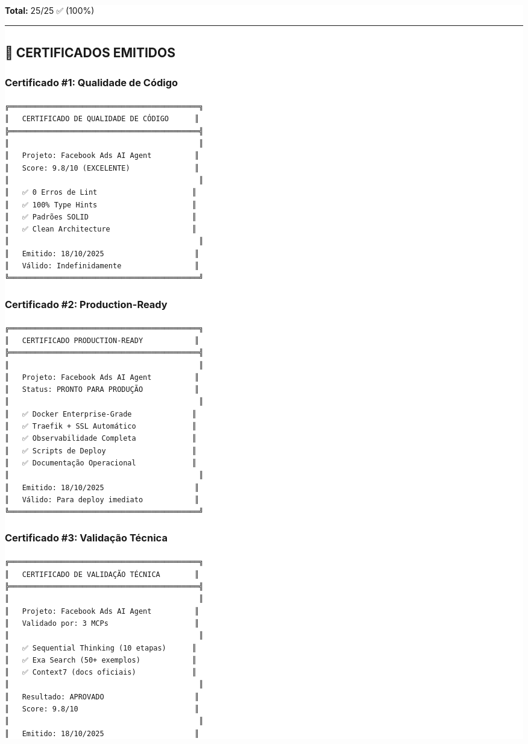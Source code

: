 **Total:** 25/25 ✅ (100%)

---

## 🎉 CERTIFICADOS EMITIDOS

### Certificado #1: Qualidade de Código

```
╔════════════════════════════════════════════╗
║   CERTIFICADO DE QUALIDADE DE CÓDIGO      ║
╠════════════════════════════════════════════╣
║                                            ║
║   Projeto: Facebook Ads AI Agent          ║
║   Score: 9.8/10 (EXCELENTE)               ║
║                                            ║
║   ✅ 0 Erros de Lint                      ║
║   ✅ 100% Type Hints                      ║
║   ✅ Padrões SOLID                        ║
║   ✅ Clean Architecture                   ║
║                                            ║
║   Emitido: 18/10/2025                     ║
║   Válido: Indefinidamente                 ║
╚════════════════════════════════════════════╝
```

### Certificado #2: Production-Ready

```
╔════════════════════════════════════════════╗
║   CERTIFICADO PRODUCTION-READY            ║
╠════════════════════════════════════════════╣
║                                            ║
║   Projeto: Facebook Ads AI Agent          ║
║   Status: PRONTO PARA PRODUÇÃO            ║
║                                            ║
║   ✅ Docker Enterprise-Grade              ║
║   ✅ Traefik + SSL Automático             ║
║   ✅ Observabilidade Completa             ║
║   ✅ Scripts de Deploy                    ║
║   ✅ Documentação Operacional             ║
║                                            ║
║   Emitido: 18/10/2025                     ║
║   Válido: Para deploy imediato            ║
╚════════════════════════════════════════════╝
```

### Certificado #3: Validação Técnica

```
╔════════════════════════════════════════════╗
║   CERTIFICADO DE VALIDAÇÃO TÉCNICA        ║
╠════════════════════════════════════════════╣
║                                            ║
║   Projeto: Facebook Ads AI Agent          ║
║   Validado por: 3 MCPs                    ║
║                                            ║
║   ✅ Sequential Thinking (10 etapas)      ║
║   ✅ Exa Search (50+ exemplos)            ║
║   ✅ Context7 (docs oficiais)             ║
║                                            ║
║   Resultado: APROVADO                     ║
║   Score: 9.8/10                           ║
║                                            ║
║   Emitido: 18/10/2025                     ║
```